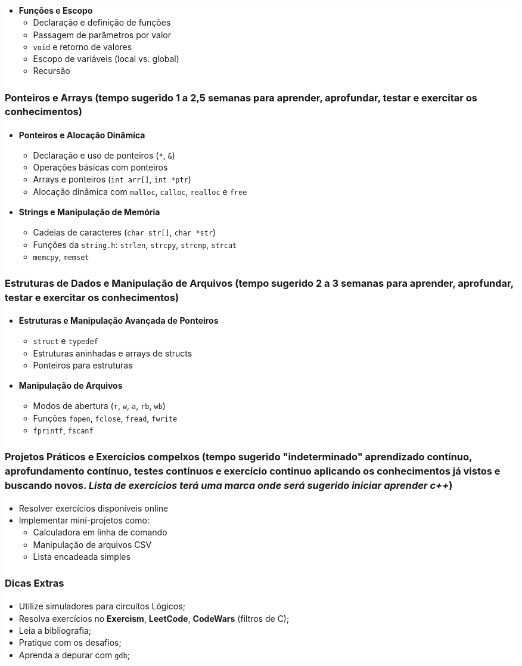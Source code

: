 - **Funções e Escopo**
  - Declaração e definição de funções
  - Passagem de parâmetros por valor
  - `void` e retorno de valores
  - Escopo de variáveis (local vs. global)
  - Recursão

### **Ponteiros e Arrays (tempo sugerido 1 a 2,5 semanas para aprender, aprofundar, testar e exercitar os conhecimentos)**
- **Ponteiros e Alocação Dinâmica**
  - Declaração e uso de ponteiros (`*`, `&`)
  - Operações básicas com ponteiros
  - Arrays e ponteiros (`int arr[]`, `int *ptr`)
  - Alocação dinâmica com `malloc`, `calloc`, `realloc` e `free`

- **Strings e Manipulação de Memória**
  - Cadeias de caracteres (`char str[]`, `char *str`)
  - Funções da `string.h`: `strlen`, `strcpy`, `strcmp`, `strcat`
  - `memcpy`, `memset`

### **Estruturas de Dados e Manipulação de Arquivos (tempo sugerido 2 a 3 semanas para aprender, aprofundar, testar e exercitar os conhecimentos)**
- **Estruturas e Manipulação Avançada de Ponteiros**
  - `struct` e `typedef`
  - Estruturas aninhadas e arrays de structs
  - Ponteiros para estruturas

- **Manipulação de Arquivos**
  - Modos de abertura (`r`, `w`, `a`, `rb`, `wb`)
  - Funções `fopen`, `fclose`, `fread`, `fwrite`
  - `fprintf`, `fscanf`

### **Projetos Práticos e Exercícios compelxos (tempo sugerido "indeterminado" aprendizado contínuo, aprofundamento contínuo, testes contínuos e exercício continuo aplicando os conhecimentos já vistos e buscando novos. *Lista de exercícios terá uma marca onde será sugerido iniciar aprender c++*)**
- Resolver exercícios disponíveis online
- Implementar mini-projetos como:
  - Calculadora em linha de comando
  - Manipulação de arquivos CSV
  - Lista encadeada simples

### **Dicas Extras**
- Utilize simuladores para circuitos Lógicos;
- Resolva exercícios no **Exercism**, **LeetCode**, **CodeWars** (filtros de C);
- Leia a bibliografia;
- Pratique com os desafios;
- Aprenda a depurar com `gdb`;
